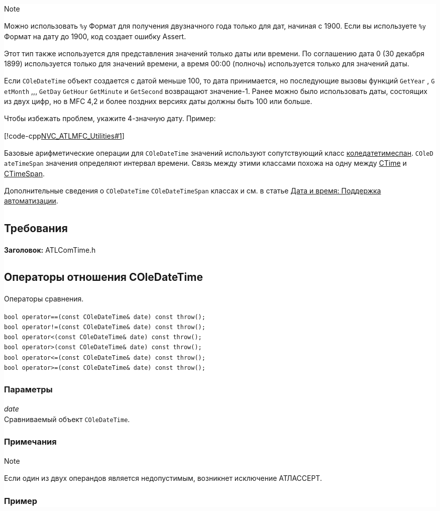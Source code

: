 > [!NOTE]
> Можно использовать `%y` Формат для получения двузначного года только для дат, начиная с 1900. Если вы используете `%y` Формат на дату до 1900, код создает ошибку Assert.

Этот тип также используется для представления значений только даты или времени. По соглашению дата 0 (30 декабря 1899) используется только для значений времени, а время 00:00 (полночь) используется только для значений даты.

Если `COleDateTime` объект создается с датой меньше 100, то дата принимается, но последующие вызовы функций `GetYear` , `GetMonth` ,,, `GetDay` `GetHour` `GetMinute` и `GetSecond` возвращают значение-1. Ранее можно было использовать даты, состоящих из двух цифр, но в MFC 4,2 и более поздних версиях даты должны быть 100 или больше.

Чтобы избежать проблем, укажите 4-значную дату. Пример:

[!code-cpp[NVC_ATLMFC_Utilities#1](../../atl-mfc-shared/codesnippet/cpp/coledatetime-class_1.cpp)]

Базовые арифметические операции для `COleDateTime` значений используют сопутствующий класс [коледатетимеспан](../../atl-mfc-shared/reference/coledatetimespan-class.md). `COleDateTimeSpan` значения определяют интервал времени. Связь между этими классами похожа на одну между [CTime](../../atl-mfc-shared/reference/ctime-class.md) и [CTimeSpan](../../atl-mfc-shared/reference/ctimespan-class.md).

Дополнительные сведения о `COleDateTime` `COleDateTimeSpan` классах и см. в статье [Дата и время: Поддержка автоматизации](../../atl-mfc-shared/date-and-time-automation-support.md).

## <a name="requirements"></a>Требования

**Заголовок:** ATLComTime.h

## <a name="coledatetime-relational-operators"></a><a name="coledatetime_relational_operators"></a> Операторы отношения COleDateTime

Операторы сравнения.

```
bool operator==(const COleDateTime& date) const throw();
bool operator!=(const COleDateTime& date) const throw();
bool operator<(const COleDateTime& date) const throw();
bool operator>(const COleDateTime& date) const throw();
bool operator<=(const COleDateTime& date) const throw();
bool operator>=(const COleDateTime& date) const throw();
```

### <a name="parameters"></a>Параметры

*date*<br/>
Сравниваемый объект `COleDateTime`.

### <a name="remarks"></a>Примечания

> [!NOTE]
> Если один из двух операндов является недопустимым, возникнет исключение АТЛАССЕРТ.

### <a name="example"></a>Пример
